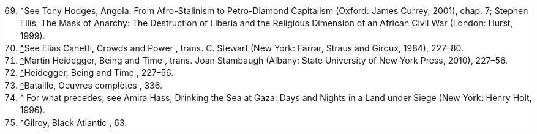 69. [^](https://zhuanlan.zhihu.com/p/662983619#ref_69_0)See Tony Hodges, Angola: From Afro-Stalinism to Petro-Diamond Capitalism (Oxford: James Currey, 2001), chap. 7; Stephen Ellis, The Mask of Anarchy: The Destruction of Liberia and the Religious Dimension of an African Civil War (London: Hurst, 1999).
70. [^](https://zhuanlan.zhihu.com/p/662983619#ref_70_0)See Elias Canetti, Crowds and Power , trans. C. Stewart (New York: Farrar, Straus and Giroux, 1984), 227–80.
71. [^](https://zhuanlan.zhihu.com/p/662983619#ref_71_0)Martin Heidegger, Being and Time , trans. Joan Stambaugh (Albany: State University of New York Press, 2010), 227–56.
72. [^](https://zhuanlan.zhihu.com/p/662983619#ref_72_0)Heidegger, Being and Time , 227–56.
73. [^](https://zhuanlan.zhihu.com/p/662983619#ref_73_0)Bataille, Oeuvres complètes , 336.
74. [^](https://zhuanlan.zhihu.com/p/662983619#ref_74_0) For what precedes, see Amira Hass, Drinking the Sea at Gaza: Days and Nights in a Land under Siege (New York: Henry Holt, 1996).
75. [^](https://zhuanlan.zhihu.com/p/662983619#ref_75_0)Gilroy, Black Atlantic , 63.
